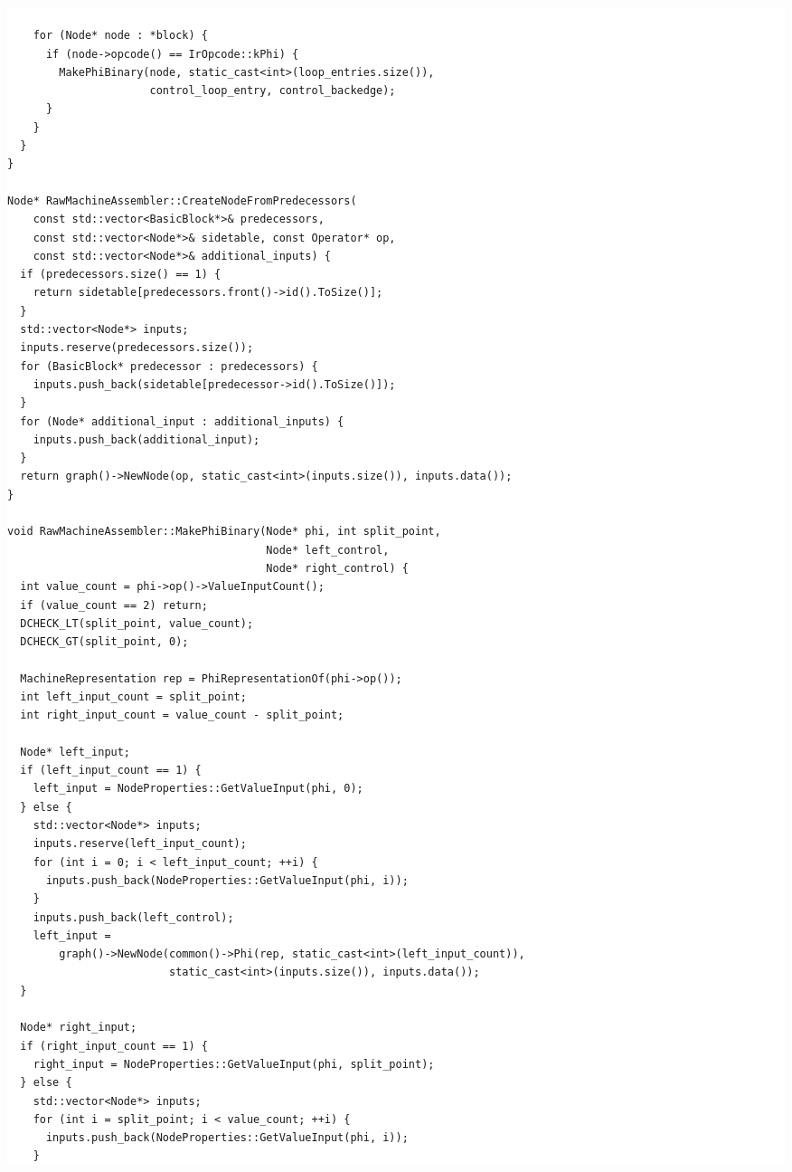 ```

    for (Node* node : *block) {
      if (node->opcode() == IrOpcode::kPhi) {
        MakePhiBinary(node, static_cast<int>(loop_entries.size()),
                      control_loop_entry, control_backedge);
      }
    }
  }
}

Node* RawMachineAssembler::CreateNodeFromPredecessors(
    const std::vector<BasicBlock*>& predecessors,
    const std::vector<Node*>& sidetable, const Operator* op,
    const std::vector<Node*>& additional_inputs) {
  if (predecessors.size() == 1) {
    return sidetable[predecessors.front()->id().ToSize()];
  }
  std::vector<Node*> inputs;
  inputs.reserve(predecessors.size());
  for (BasicBlock* predecessor : predecessors) {
    inputs.push_back(sidetable[predecessor->id().ToSize()]);
  }
  for (Node* additional_input : additional_inputs) {
    inputs.push_back(additional_input);
  }
  return graph()->NewNode(op, static_cast<int>(inputs.size()), inputs.data());
}

void RawMachineAssembler::MakePhiBinary(Node* phi, int split_point,
                                        Node* left_control,
                                        Node* right_control) {
  int value_count = phi->op()->ValueInputCount();
  if (value_count == 2) return;
  DCHECK_LT(split_point, value_count);
  DCHECK_GT(split_point, 0);

  MachineRepresentation rep = PhiRepresentationOf(phi->op());
  int left_input_count = split_point;
  int right_input_count = value_count - split_point;

  Node* left_input;
  if (left_input_count == 1) {
    left_input = NodeProperties::GetValueInput(phi, 0);
  } else {
    std::vector<Node*> inputs;
    inputs.reserve(left_input_count);
    for (int i = 0; i < left_input_count; ++i) {
      inputs.push_back(NodeProperties::GetValueInput(phi, i));
    }
    inputs.push_back(left_control);
    left_input =
        graph()->NewNode(common()->Phi(rep, static_cast<int>(left_input_count)),
                         static_cast<int>(inputs.size()), inputs.data());
  }

  Node* right_input;
  if (right_input_count == 1) {
    right_input = NodeProperties::GetValueInput(phi, split_point);
  } else {
    std::vector<Node*> inputs;
    for (int i = split_point; i < value_count; ++i) {
      inputs.push_back(NodeProperties::GetValueInput(phi, i));
    }
```